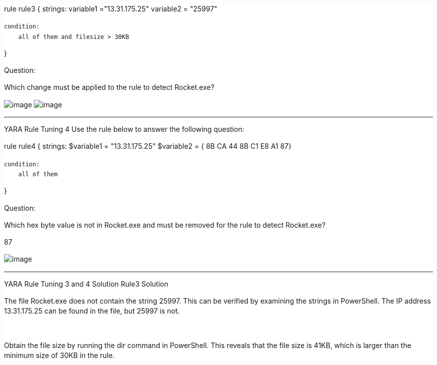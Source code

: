 rule rule3 {
	strings: 
		variable1 ="13.31.175.25"
		variable2 = "25997"
	
	condition:
		all of them and filesize > 30KB
}
﻿

Question:
﻿

Which change must be applied to the rule to detect Rocket.exe?

<img width="310" height="199" alt="image" src="https://github.com/user-attachments/assets/ddd81275-a3ae-4d27-a42d-6a5a17a00aee" />
<img width="1917" height="832" alt="image" src="https://github.com/user-attachments/assets/dc2ee103-9087-4051-b46d-11b25f18f871" />

-----------------------

YARA Rule Tuning 4
Use the rule below to answer the following question:

rule rule4 {
	strings: 
		$variable1 = "13.31.175.25"
		$variable2 = { 8B CA 44 8B C1 E8 A1 87}
	
	condition:
		all of them
}
﻿

Question:
﻿

Which hex byte value is not in Rocket.exe and must be removed for the rule to detect Rocket.exe?


87

<img width="1916" height="832" alt="image" src="https://github.com/user-attachments/assets/61d96b46-b489-454c-9568-6fba134c0e3a" />

-----------------------------------

YARA Rule Tuning 3 and 4 Solution
Rule3 Solution
﻿

The file Rocket.exe does not contain the string 25997. This can be verified by examining the strings in PowerShell. The IP address 13.31.175.25 can be found in the file, but 25997 is not. 

﻿

Obtain the file size by running the dir command in PowerShell. This reveals that the file size is 41KB, which is larger than the minimum size of 30KB in the rule. 
